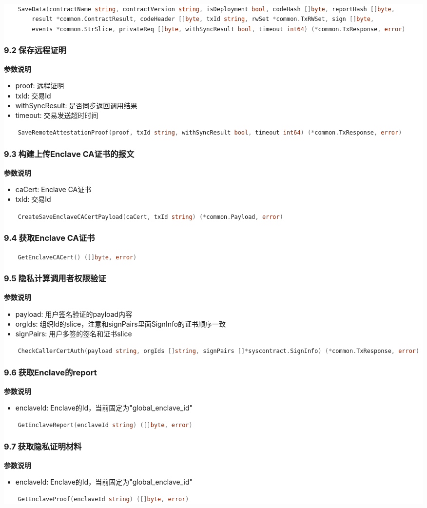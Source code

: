 ```go
	SaveData(contractName string, contractVersion string, isDeployment bool, codeHash []byte, reportHash []byte,
		result *common.ContractResult, codeHeader []byte, txId string, rwSet *common.TxRWSet, sign []byte,
		events *common.StrSlice, privateReq []byte, withSyncResult bool, timeout int64) (*common.TxResponse, error)
```

### 9.2 保存远程证明
**参数说明**
  - proof: 远程证明
  - txId: 交易Id
  - withSyncResult: 是否同步返回调用结果
  - timeout: 交易发送超时时间
```go
	SaveRemoteAttestationProof(proof, txId string, withSyncResult bool, timeout int64) (*common.TxResponse, error)
```

### 9.3 构建上传Enclave CA证书的报文
**参数说明**
  - caCert: Enclave CA证书
  - txId: 交易Id
```go
	CreateSaveEnclaveCACertPayload(caCert, txId string) (*common.Payload, error)
```

### 9.4 获取Enclave CA证书
```go
	GetEnclaveCACert() ([]byte, error)
```

### 9.5 隐私计算调用者权限验证
**参数说明**
  - payload: 用户签名验证的payload内容
  - orgIds: 组织Id的slice，注意和signPairs里面SignInfo的证书顺序一致
  - signPairs: 用户多签的签名和证书slice
```go
	CheckCallerCertAuth(payload string, orgIds []string, signPairs []*syscontract.SignInfo) (*common.TxResponse, error)
```

### 9.6 获取Enclave的report
**参数说明**
  - enclaveId: Enclave的Id，当前固定为"global_enclave_id"
```go
	GetEnclaveReport(enclaveId string) ([]byte, error)
```

### 9.7 获取隐私证明材料
**参数说明**
  - enclaveId: Enclave的Id，当前固定为"global_enclave_id"
```go
	GetEnclaveProof(enclaveId string) ([]byte, error)
```
